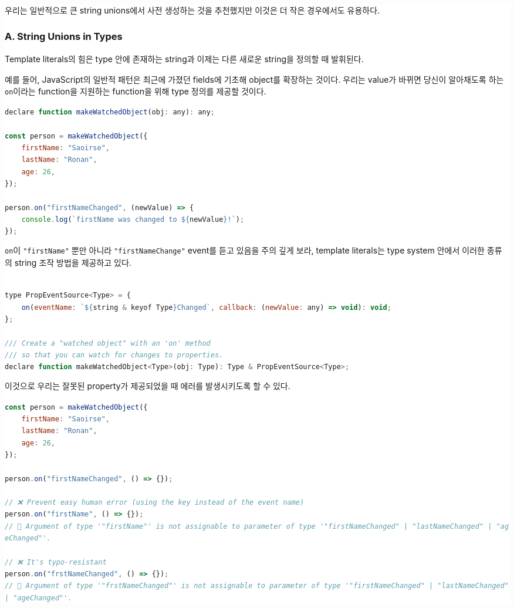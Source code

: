 우리는 일반적으로 큰 string unions에서 사전 생성하는 것을 추천했지만 이것은 더 작은 경우에서도 유용하다.

### A. String Unions in Types

Template literals의 힘은 type 안에 존재하는 string과 이제는 다른 새로운 string을 정의할 때 발휘된다.

예를 들어, JavaScript의 일반적 패턴은 최근에 가졌던 fields에 기초해 object를 확장하는 것이다. 우리는 value가 바뀌면 당신이 알아채도록 하는 `on`이라는 function을 지원하는 function을 위해 type 정의를 제공할 것이다.

```js
declare function makeWatchedObject(obj: any): any;

const person = makeWatchedObject({
	firstName: "Saoirse",
	lastName: "Ronan",
	age: 26,
});

person.on("firstNameChanged", (newValue) => {
	console.log(`firstName was changed to ${newValue}!`);
});
```

`on`이 `"firstName"` 뿐만 아니라 `"firstNameChange"` event를 듣고 있음을 주의 깊게 보라, template literals는 type system 안에서 이러한 종류의 string 조작 방법을 제공하고 있다.

```js

type PropEventSource<Type> = {
    on(eventName: `${string & keyof Type}Changed`, callback: (newValue: any) => void): void;
};

/// Create a "watched object" with an 'on' method
/// so that you can watch for changes to properties.
declare function makeWatchedObject<Type>(obj: Type): Type & PropEventSource<Type>;
```

이것으로 우리는 잘못된 property가 제공되었을 때 에러를 발생시키도록 할 수 있다.

```js
const person = makeWatchedObject({
	firstName: "Saoirse",
	lastName: "Ronan",
	age: 26,
});

person.on("firstNameChanged", () => {});

// ❌ Prevent easy human error (using the key instead of the event name)
person.on("firstName", () => {});
// 🚫 Argument of type '"firstName"' is not assignable to parameter of type '"firstNameChanged" | "lastNameChanged" | "ageChanged"'.

// ❌ It's typo-resistant
person.on("frstNameChanged", () => {});
// 🚫 Argument of type '"frstNameChanged"' is not assignable to parameter of type '"firstNameChanged" | "lastNameChanged" | "ageChanged"'.
```
